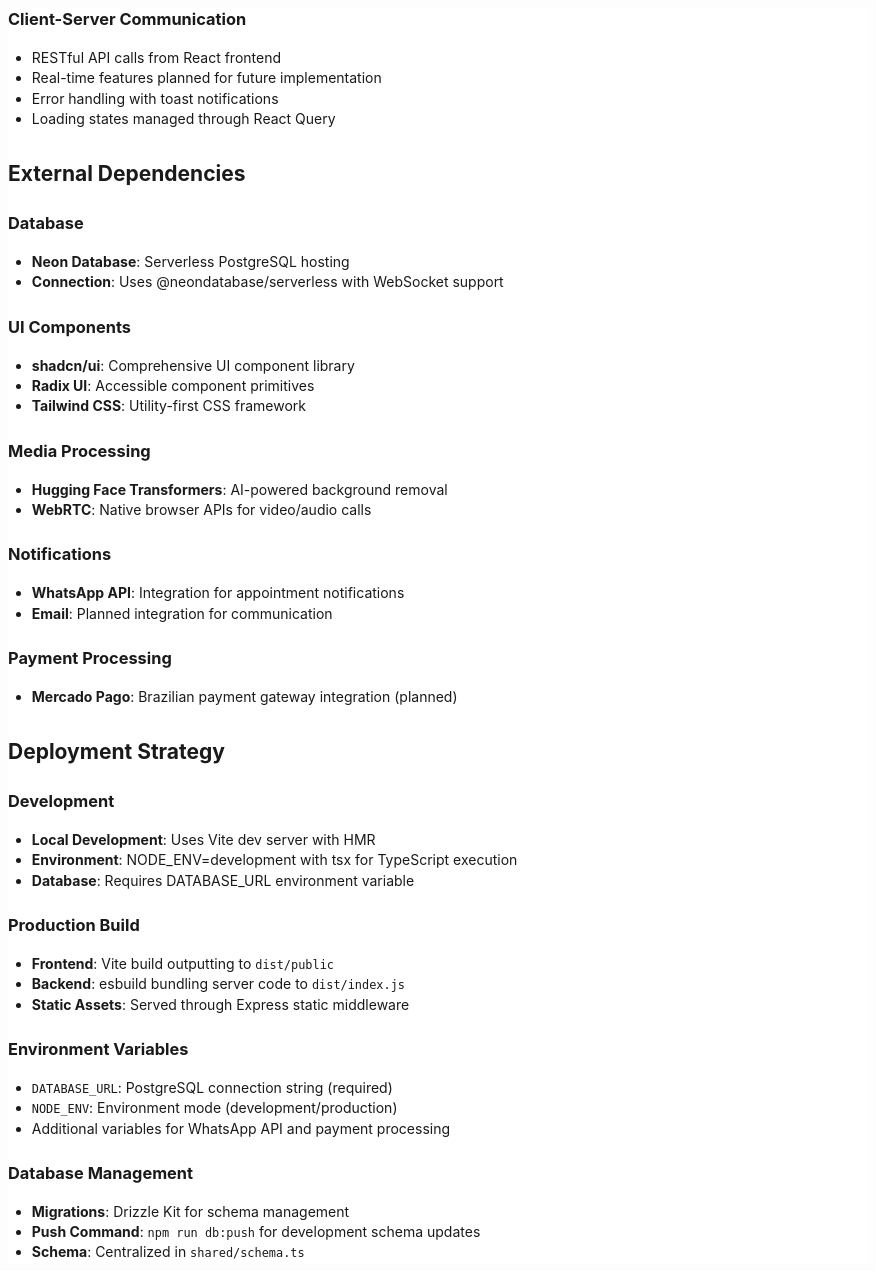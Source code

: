 ### Client-Server Communication
- RESTful API calls from React frontend
- Real-time features planned for future implementation
- Error handling with toast notifications
- Loading states managed through React Query

## External Dependencies

### Database
- **Neon Database**: Serverless PostgreSQL hosting
- **Connection**: Uses @neondatabase/serverless with WebSocket support

### UI Components
- **shadcn/ui**: Comprehensive UI component library
- **Radix UI**: Accessible component primitives
- **Tailwind CSS**: Utility-first CSS framework

### Media Processing
- **Hugging Face Transformers**: AI-powered background removal
- **WebRTC**: Native browser APIs for video/audio calls

### Notifications
- **WhatsApp API**: Integration for appointment notifications
- **Email**: Planned integration for communication

### Payment Processing
- **Mercado Pago**: Brazilian payment gateway integration (planned)

## Deployment Strategy

### Development
- **Local Development**: Uses Vite dev server with HMR
- **Environment**: NODE_ENV=development with tsx for TypeScript execution
- **Database**: Requires DATABASE_URL environment variable

### Production Build
- **Frontend**: Vite build outputting to `dist/public`
- **Backend**: esbuild bundling server code to `dist/index.js`
- **Static Assets**: Served through Express static middleware

### Environment Variables
- `DATABASE_URL`: PostgreSQL connection string (required)
- `NODE_ENV`: Environment mode (development/production)
- Additional variables for WhatsApp API and payment processing

### Database Management
- **Migrations**: Drizzle Kit for schema management
- **Push Command**: `npm run db:push` for development schema updates
- **Schema**: Centralized in `shared/schema.ts`
